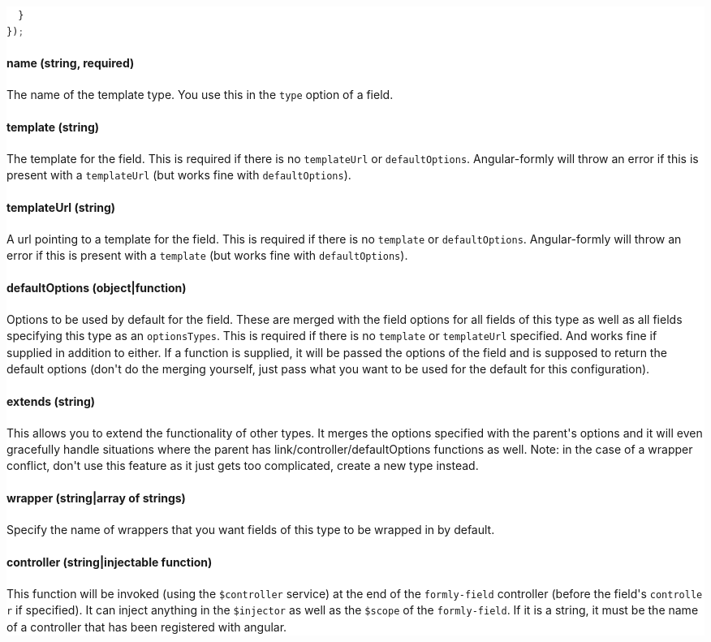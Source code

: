 ```javascript
  }
});
```

#### name (string, required)

The name of the template type. You use this in the `type` option of a field.

#### template (string)

The template for the field. This is required if there is no `templateUrl` or `defaultOptions`. Angular-formly will throw
an error if this is present with a `templateUrl` (but works fine with `defaultOptions`).

#### templateUrl (string)

A url pointing to a template for the field. This is required if there is no `template` or `defaultOptions`.
Angular-formly will throw an error if this is present with a `template` (but works fine with `defaultOptions`).

#### defaultOptions (object|function)

Options to be used by default for the field. These are merged with the field options for all fields of this type as well
as all fields specifying this type as an `optionsTypes`. This is required if there is no `template` or `templateUrl`
specified. And works fine if supplied in addition to either. If a function is supplied, it will be passed the options of
the field and is supposed to return the default options (don't do the merging yourself, just pass what you want to be
used for the default for this configuration).

#### extends (string)

This allows you to extend the functionality of other types. It merges the options specified with the parent's options
and it will even gracefully handle situations where the parent has link/controller/defaultOptions functions as well.
Note: in the case of a wrapper conflict, don't use this feature as it just gets too complicated, create a new type
instead.

#### wrapper (string|array of strings)

Specify the name of wrappers that you want fields of this type to be wrapped in by default.

#### controller (string|injectable function)

This function will be invoked (using the `$controller` service) at the end of the `formly-field` controller (before the
field's `controller` if specified). It can inject anything in the `$injector` as well as the `$scope` of the
`formly-field`. If it is a string, it must be the name of a controller that has been registered with angular.
